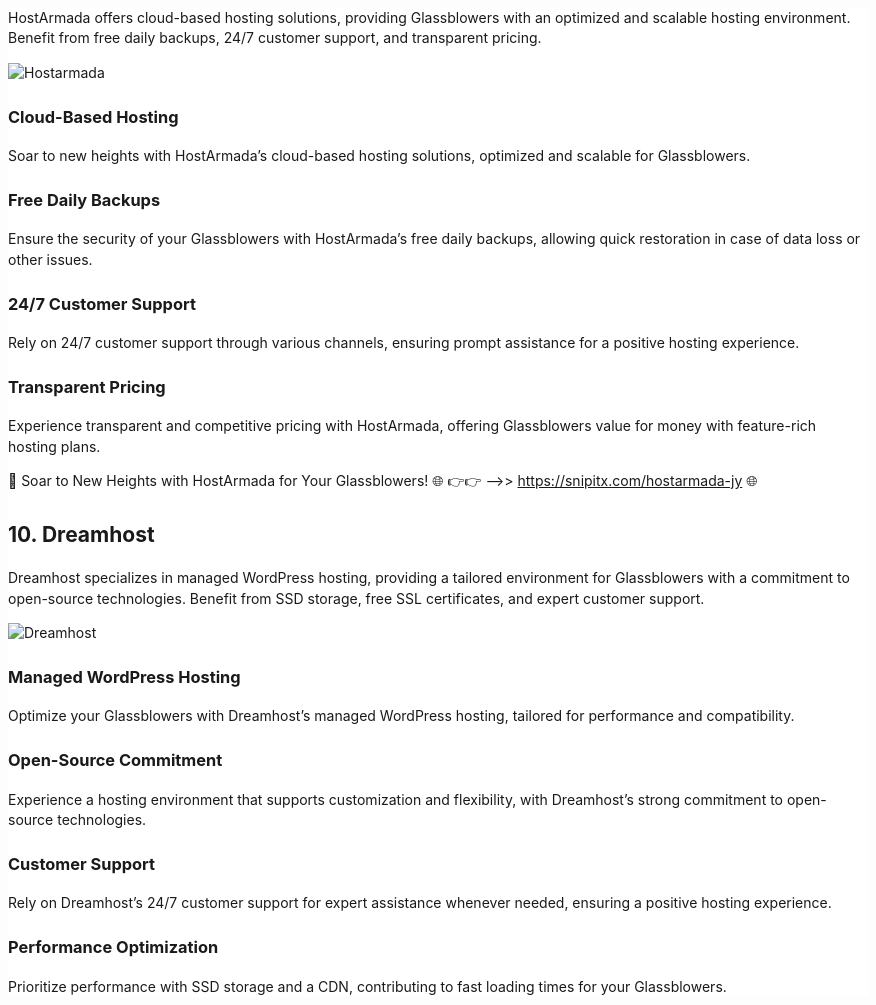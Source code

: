 HostArmada offers cloud-based hosting solutions, providing Glassblowers with an optimized and scalable hosting environment. Benefit from free daily backups, 24/7 customer support, and transparent pricing.

![Hostarmada](https://i.imgur.com/KFbdf3o.jpeg "Hostarmada Hosting")

### Cloud-Based Hosting
Soar to new heights with HostArmada’s cloud-based hosting solutions, optimized and scalable for Glassblowers.

### Free Daily Backups
Ensure the security of your Glassblowers with HostArmada’s free daily backups, allowing quick restoration in case of data loss or other issues.

### 24/7 Customer Support
Rely on 24/7 customer support through various channels, ensuring prompt assistance for a positive hosting experience.

### Transparent Pricing
Experience transparent and competitive pricing with HostArmada, offering Glassblowers value for money with feature-rich hosting plans.

🚀 Soar to New Heights with HostArmada for Your Glassblowers! 🌐
👉👉 -->> https://snipitx.com/hostarmada-jy 🌐

## 10. Dreamhost

Dreamhost specializes in managed WordPress hosting, providing a tailored environment for Glassblowers with a commitment to open-source technologies. Benefit from SSD storage, free SSL certificates, and expert customer support.

![Dreamhost](https://i.imgur.com/rXIg8ip.jpeg "Dreamhost Hosting")

### Managed WordPress Hosting
Optimize your Glassblowers with Dreamhost’s managed WordPress hosting, tailored for performance and compatibility.

### Open-Source Commitment
Experience a hosting environment that supports customization and flexibility, with Dreamhost’s strong commitment to open-source technologies.

### Customer Support
Rely on Dreamhost’s 24/7 customer support for expert assistance whenever needed, ensuring a positive hosting experience.

### Performance Optimization
Prioritize performance with SSD storage and a CDN, contributing to fast loading times for your Glassblowers.

